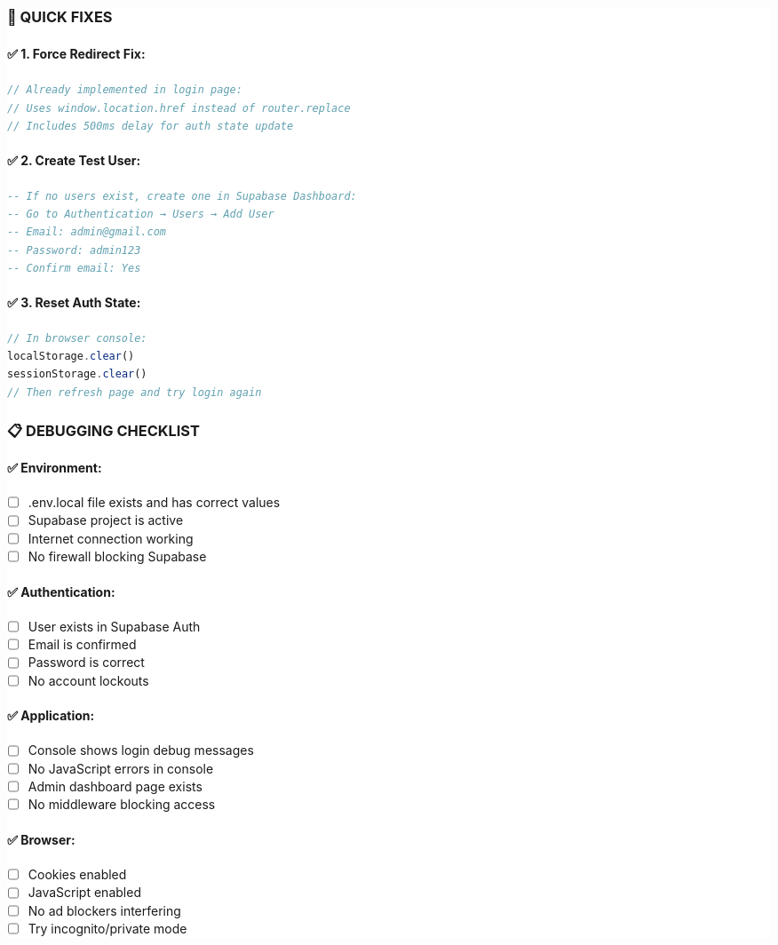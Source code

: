 ### **🚨 QUICK FIXES**

#### **✅ 1. Force Redirect Fix:**
```typescript
// Already implemented in login page:
// Uses window.location.href instead of router.replace
// Includes 500ms delay for auth state update
```

#### **✅ 2. Create Test User:**
```sql
-- If no users exist, create one in Supabase Dashboard:
-- Go to Authentication → Users → Add User
-- Email: admin@gmail.com  
-- Password: admin123
-- Confirm email: Yes
```

#### **✅ 3. Reset Auth State:**
```javascript
// In browser console:
localStorage.clear()
sessionStorage.clear()
// Then refresh page and try login again
```

### **📋 DEBUGGING CHECKLIST**

#### **✅ Environment:**
- [ ] .env.local file exists and has correct values
- [ ] Supabase project is active
- [ ] Internet connection working
- [ ] No firewall blocking Supabase

#### **✅ Authentication:**
- [ ] User exists in Supabase Auth
- [ ] Email is confirmed
- [ ] Password is correct
- [ ] No account lockouts

#### **✅ Application:**
- [ ] Console shows login debug messages
- [ ] No JavaScript errors in console
- [ ] Admin dashboard page exists
- [ ] No middleware blocking access

#### **✅ Browser:**
- [ ] Cookies enabled
- [ ] JavaScript enabled
- [ ] No ad blockers interfering
- [ ] Try incognito/private mode

